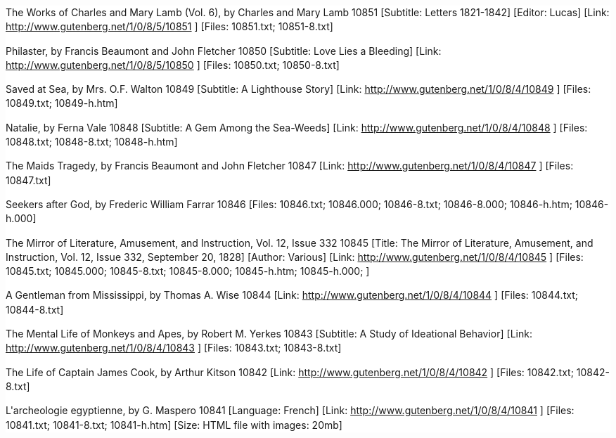 The Works of Charles and Mary Lamb (Vol. 6), by Charles and Mary Lamb    10851
  [Subtitle: Letters 1821-1842]
  [Editor: Lucas]
  [Link: http://www.gutenberg.net/1/0/8/5/10851 ]
  [Files: 10851.txt; 10851-8.txt]

Philaster, by Francis Beaumont and John Fletcher                         10850
  [Subtitle: Love Lies a Bleeding]
  [Link: http://www.gutenberg.net/1/0/8/5/10850 ]
  [Files: 10850.txt; 10850-8.txt]

Saved at Sea, by Mrs. O.F. Walton                                        10849
  [Subtitle: A Lighthouse Story]
  [Link: http://www.gutenberg.net/1/0/8/4/10849 ]
  [Files: 10849.txt; 10849-h.htm]

Natalie, by Ferna Vale                                                   10848
  [Subtitle: A Gem Among the Sea-Weeds]
  [Link: http://www.gutenberg.net/1/0/8/4/10848 ]
  [Files: 10848.txt; 10848-8.txt; 10848-h.htm]

The Maids Tragedy, by Francis Beaumont and John Fletcher                 10847
  [Link: http://www.gutenberg.net/1/0/8/4/10847 ]
  [Files: 10847.txt]

Seekers after God, by Frederic William Farrar                            10846
  [Files: 10846.txt; 10846.000; 10846-8.txt; 10846-8.000; 10846-h.htm;
   10846-h.000]

The Mirror of Literature, Amusement, and Instruction, Vol. 12, Issue 332 10845
  [Title: The Mirror of Literature, Amusement, and Instruction, Vol. 12,
   Issue 332, September 20, 1828]
   [Author: Various]
   [Link: http://www.gutenberg.net/1/0/8/4/10845 ]
   [Files: 10845.txt; 10845.000; 10845-8.txt; 10845-8.000; 10845-h.htm;
    10845-h.000; ]

A Gentleman from Mississippi, by Thomas A. Wise                          10844
  [Link: http://www.gutenberg.net/1/0/8/4/10844 ]
  [Files: 10844.txt; 10844-8.txt]

The Mental Life of Monkeys and Apes, by Robert M. Yerkes                 10843
  [Subtitle: A Study of Ideational Behavior]
  [Link: http://www.gutenberg.net/1/0/8/4/10843 ]
  [Files: 10843.txt; 10843-8.txt]

The Life of Captain James Cook, by Arthur Kitson                         10842
  [Link: http://www.gutenberg.net/1/0/8/4/10842 ]
  [Files: 10842.txt; 10842-8.txt]

L'archeologie egyptienne, by G. Maspero                                  10841
  [Language: French]
  [Link: http://www.gutenberg.net/1/0/8/4/10841 ]
  [Files: 10841.txt; 10841-8.txt; 10841-h.htm]
  [Size: HTML file with images: 20mb]
